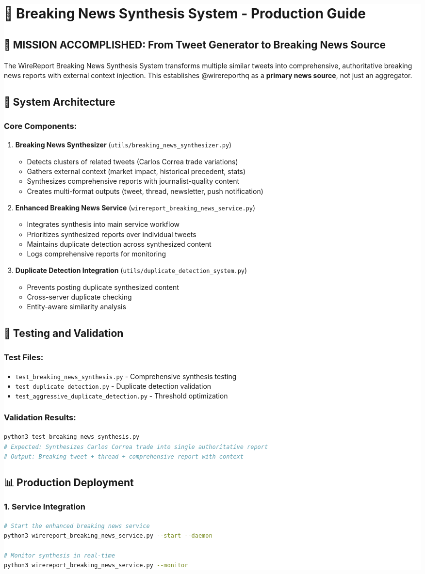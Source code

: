 # 📰 Breaking News Synthesis System - Production Guide

## 🎯 **MISSION ACCOMPLISHED: From Tweet Generator to Breaking News Source**

The WireReport Breaking News Synthesis System transforms multiple similar tweets into comprehensive, authoritative breaking news reports with external context injection. This establishes @wirereporthq as a **primary news source**, not just an aggregator.

## 🚀 **System Architecture**

### **Core Components:**
1. **Breaking News Synthesizer** (`utils/breaking_news_synthesizer.py`)
   - Detects clusters of related tweets (Carlos Correa trade variations)
   - Gathers external context (market impact, historical precedent, stats)
   - Synthesizes comprehensive reports with journalist-quality content
   - Creates multi-format outputs (tweet, thread, newsletter, push notification)

2. **Enhanced Breaking News Service** (`wirereport_breaking_news_service.py`)
   - Integrates synthesis into main service workflow
   - Prioritizes synthesized reports over individual tweets
   - Maintains duplicate detection across synthesized content
   - Logs comprehensive reports for monitoring

3. **Duplicate Detection Integration** (`utils/duplicate_detection_system.py`)
   - Prevents posting duplicate synthesized content
   - Cross-server duplicate checking
   - Entity-aware similarity analysis

## 🧪 **Testing and Validation**

### **Test Files:**
- `test_breaking_news_synthesis.py` - Comprehensive synthesis testing
- `test_duplicate_detection.py` - Duplicate detection validation
- `test_aggressive_duplicate_detection.py` - Threshold optimization

### **Validation Results:**
```bash
python3 test_breaking_news_synthesis.py
# Expected: Synthesizes Carlos Correa trade into single authoritative report
# Output: Breaking tweet + thread + comprehensive report with context
```

## 📊 **Production Deployment**

### **1. Service Integration**
```bash
# Start the enhanced breaking news service
python3 wirereport_breaking_news_service.py --start --daemon

# Monitor synthesis in real-time
python3 wirereport_breaking_news_service.py --monitor
```
